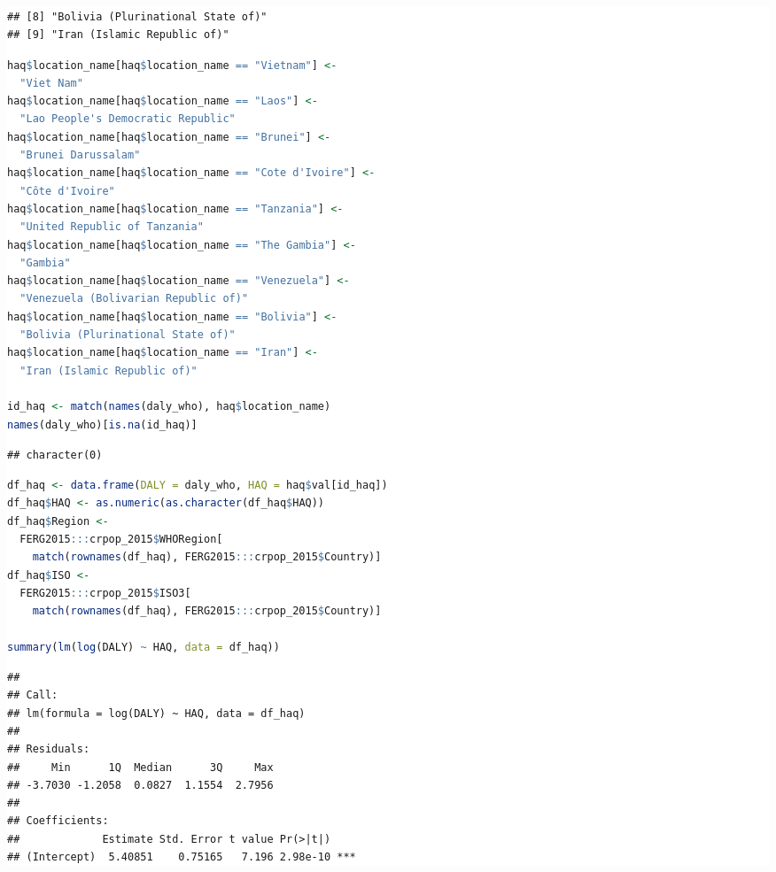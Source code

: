     ## [8] "Bolivia (Plurinational State of)"  
    ## [9] "Iran (Islamic Republic of)"

``` r
haq$location_name[haq$location_name == "Vietnam"] <-
  "Viet Nam"
haq$location_name[haq$location_name == "Laos"] <-
  "Lao People's Democratic Republic"
haq$location_name[haq$location_name == "Brunei"] <-
  "Brunei Darussalam"
haq$location_name[haq$location_name == "Cote d'Ivoire"] <-
  "Côte d'Ivoire"
haq$location_name[haq$location_name == "Tanzania"] <-
  "United Republic of Tanzania"
haq$location_name[haq$location_name == "The Gambia"] <-
  "Gambia"
haq$location_name[haq$location_name == "Venezuela"] <-
  "Venezuela (Bolivarian Republic of)"
haq$location_name[haq$location_name == "Bolivia"] <-
  "Bolivia (Plurinational State of)"
haq$location_name[haq$location_name == "Iran"] <-
  "Iran (Islamic Republic of)"

id_haq <- match(names(daly_who), haq$location_name)
names(daly_who)[is.na(id_haq)]
```

    ## character(0)

``` r
df_haq <- data.frame(DALY = daly_who, HAQ = haq$val[id_haq])
df_haq$HAQ <- as.numeric(as.character(df_haq$HAQ))
df_haq$Region <-
  FERG2015:::crpop_2015$WHORegion[
    match(rownames(df_haq), FERG2015:::crpop_2015$Country)]
df_haq$ISO <-
  FERG2015:::crpop_2015$ISO3[
    match(rownames(df_haq), FERG2015:::crpop_2015$Country)]

summary(lm(log(DALY) ~ HAQ, data = df_haq))
```

    ## 
    ## Call:
    ## lm(formula = log(DALY) ~ HAQ, data = df_haq)
    ## 
    ## Residuals:
    ##     Min      1Q  Median      3Q     Max 
    ## -3.7030 -1.2058  0.0827  1.1554  2.7956 
    ## 
    ## Coefficients:
    ##             Estimate Std. Error t value Pr(>|t|)    
    ## (Intercept)  5.40851    0.75165   7.196 2.98e-10 ***